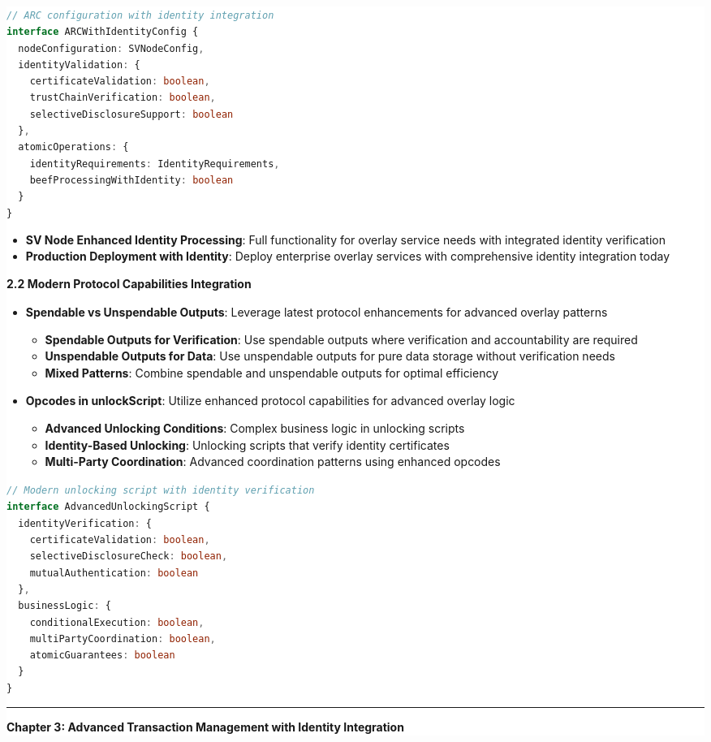 ```typescript
// ARC configuration with identity integration
interface ARCWithIdentityConfig {
  nodeConfiguration: SVNodeConfig,
  identityValidation: {
    certificateValidation: boolean,
    trustChainVerification: boolean,
    selectiveDisclosureSupport: boolean
  },
  atomicOperations: {
    identityRequirements: IdentityRequirements,
    beefProcessingWithIdentity: boolean
  }
}
```

* **SV Node Enhanced Identity Processing**: Full functionality for overlay service needs with integrated identity verification
* **Production Deployment with Identity**: Deploy enterprise overlay services with comprehensive identity integration today

**2.2 Modern Protocol Capabilities Integration**

* **Spendable vs Unspendable Outputs**: Leverage latest protocol enhancements for advanced overlay patterns
  * **Spendable Outputs for Verification**: Use spendable outputs where verification and accountability are required
  * **Unspendable Outputs for Data**: Use unspendable outputs for pure data storage without verification needs
  * **Mixed Patterns**: Combine spendable and unspendable outputs for optimal efficiency

* **Opcodes in unlockScript**: Utilize enhanced protocol capabilities for advanced overlay logic
  * **Advanced Unlocking Conditions**: Complex business logic in unlocking scripts
  * **Identity-Based Unlocking**: Unlocking scripts that verify identity certificates
  * **Multi-Party Coordination**: Advanced coordination patterns using enhanced opcodes

```typescript
// Modern unlocking script with identity verification
interface AdvancedUnlockingScript {
  identityVerification: {
    certificateValidation: boolean,
    selectiveDisclosureCheck: boolean,
    mutualAuthentication: boolean
  },
  businessLogic: {
    conditionalExecution: boolean,
    multiPartyCoordination: boolean,
    atomicGuarantees: boolean
  }
}
```

***

**Chapter 3: Advanced Transaction Management with Identity Integration**
